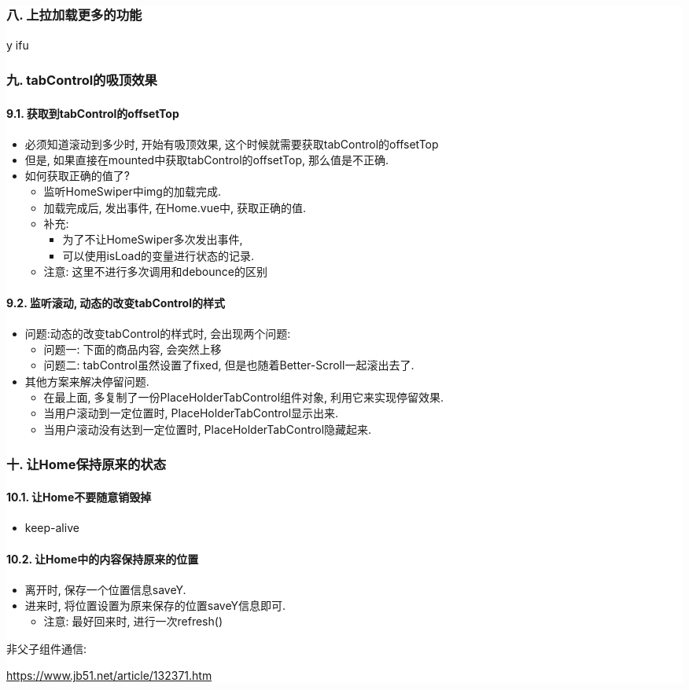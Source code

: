 

### 八. 上拉加载更多的功能

y  ifu

### 九. tabControl的吸顶效果

#### 9.1. 获取到tabControl的offsetTop

* 必须知道滚动到多少时, 开始有吸顶效果, 这个时候就需要获取tabControl的offsetTop
* 但是, 如果直接在mounted中获取tabControl的offsetTop, 那么值是不正确.
* 如何获取正确的值了?
  * 监听HomeSwiper中img的加载完成.
  * 加载完成后, 发出事件, 在Home.vue中, 获取正确的值.
  * 补充:
    * 为了不让HomeSwiper多次发出事件,
    * 可以使用isLoad的变量进行状态的记录.
  * 注意: 这里不进行多次调用和debounce的区别

#### 9.2. 监听滚动, 动态的改变tabControl的样式

* 问题:动态的改变tabControl的样式时, 会出现两个问题:
  * 问题一: 下面的商品内容, 会突然上移
  * 问题二: tabControl虽然设置了fixed, 但是也随着Better-Scroll一起滚出去了.
* 其他方案来解决停留问题.
  * 在最上面, 多复制了一份PlaceHolderTabControl组件对象, 利用它来实现停留效果.
  * 当用户滚动到一定位置时, PlaceHolderTabControl显示出来.
  * 当用户滚动没有达到一定位置时, PlaceHolderTabControl隐藏起来.



### 十. 让Home保持原来的状态

#### 10.1. 让Home不要随意销毁掉

* keep-alive

#### 10.2. 让Home中的内容保持原来的位置

* 离开时, 保存一个位置信息saveY.
* 进来时, 将位置设置为原来保存的位置saveY信息即可.
  * 注意: 最好回来时, 进行一次refresh()











非父子组件通信:

https://www.jb51.net/article/132371.htm



